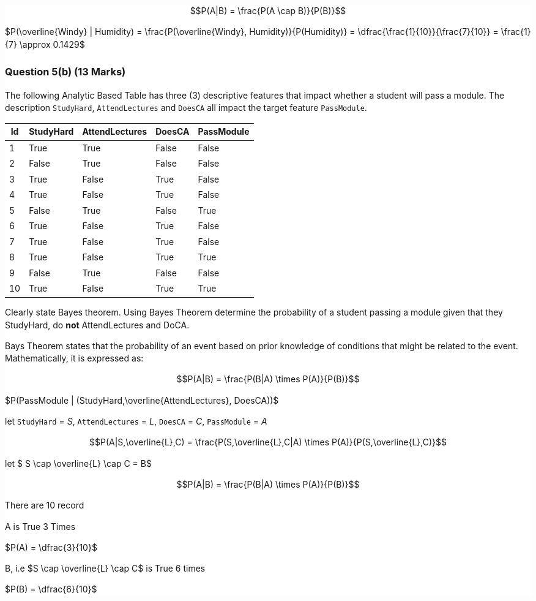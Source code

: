 $$P(A|B) = \frac{P(A \cap B)}{P(B)}$$

$P(\overline{Windy} | Humidity) = \frac{P(\overline{Windy}, Humidity)}{P(Humidity)} = \dfrac{\frac{1}{10}}{\frac{7}{10}} = \frac{1}{7} \approx 0.1429$

### Question 5(b) (13 Marks)

The following Analytic Based Table has three (3) descriptive features that impact whether a student will pass a module. The description `StudyHard`, `AttendLectures` and `DoesCA` all impact the target feature `PassModule`.

| Id | StudyHard | AttendLectures | DoesCA | PassModule |
|----|-----------|----------------|--------|------------|
| 1  | True      | True           | False  | False      |
| 2  | False     | True           | False  | False      |
| 3  | True      | False          | True   | False      |
| 4  | True      | False          | True   | False      |
| 5  | False     | True           | False  | True       |
| 6  | True      | False          | True   | False      |
| 7  | True      | False          | True   | False      |
| 8  | True      | False          | True   | True       |
| 9  | False     | True           | False  | False      |
| 10 | True      | False          | True   | True       |

Clearly state Bayes theorem. Using Bayes Theorem determine the probability of a student passing a module given that they StudyHard, do **not** AttendLectures and DoCA.

Bays Theorem states that the probability of an event based on prior knowledge of conditions that might be related to the event. Mathematically, it is expressed as:

$$P(A|B) = \frac{P(B|A) \times P(A)}{P(B)}$$  

$P(PassModule | (StudyHard,\overline{AttendLectures}, DoesCA))$  

let `StudyHard` = $S$, `AttendLectures` = $L$, `DoesCA` = $C$, `PassModule` = $A$

$$P(A|S,\overline{L},C) = \frac{P(S,\overline{L},C|A) \times P(A)}{P(S,\overline{L},C)}$$

let $ S \cap \overline{L} \cap C = B$

$$P(A|B) = \frac{P(B|A) \times P(A)}{P(B)}$$

There are 10 record

A is True 3 Times


$P(A) = \dfrac{3}{10}$

B, i.e $S \cap \overline{L} \cap C$ is True 6 times

$P(B) = \dfrac{6}{10}$
